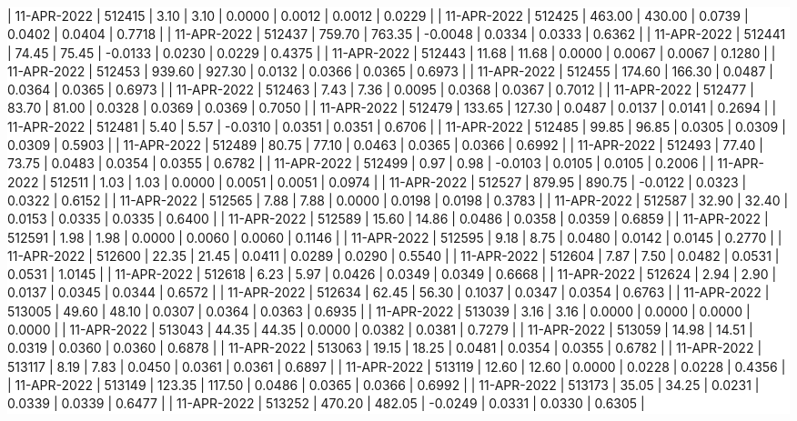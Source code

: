 | 11-APR-2022 | 512415 | 3.10 | 3.10 | 0.0000 | 0.0012 | 0.0012 | 0.0229 |
| 11-APR-2022 | 512425 | 463.00 | 430.00 | 0.0739 | 0.0402 | 0.0404 | 0.7718 |
| 11-APR-2022 | 512437 | 759.70 | 763.35 | -0.0048 | 0.0334 | 0.0333 | 0.6362 |
| 11-APR-2022 | 512441 | 74.45 | 75.45 | -0.0133 | 0.0230 | 0.0229 | 0.4375 |
| 11-APR-2022 | 512443 | 11.68 | 11.68 | 0.0000 | 0.0067 | 0.0067 | 0.1280 |
| 11-APR-2022 | 512453 | 939.60 | 927.30 | 0.0132 | 0.0366 | 0.0365 | 0.6973 |
| 11-APR-2022 | 512455 | 174.60 | 166.30 | 0.0487 | 0.0364 | 0.0365 | 0.6973 |
| 11-APR-2022 | 512463 | 7.43 | 7.36 | 0.0095 | 0.0368 | 0.0367 | 0.7012 |
| 11-APR-2022 | 512477 | 83.70 | 81.00 | 0.0328 | 0.0369 | 0.0369 | 0.7050 |
| 11-APR-2022 | 512479 | 133.65 | 127.30 | 0.0487 | 0.0137 | 0.0141 | 0.2694 |
| 11-APR-2022 | 512481 | 5.40 | 5.57 | -0.0310 | 0.0351 | 0.0351 | 0.6706 |
| 11-APR-2022 | 512485 | 99.85 | 96.85 | 0.0305 | 0.0309 | 0.0309 | 0.5903 |
| 11-APR-2022 | 512489 | 80.75 | 77.10 | 0.0463 | 0.0365 | 0.0366 | 0.6992 |
| 11-APR-2022 | 512493 | 77.40 | 73.75 | 0.0483 | 0.0354 | 0.0355 | 0.6782 |
| 11-APR-2022 | 512499 | 0.97 | 0.98 | -0.0103 | 0.0105 | 0.0105 | 0.2006 |
| 11-APR-2022 | 512511 | 1.03 | 1.03 | 0.0000 | 0.0051 | 0.0051 | 0.0974 |
| 11-APR-2022 | 512527 | 879.95 | 890.75 | -0.0122 | 0.0323 | 0.0322 | 0.6152 |
| 11-APR-2022 | 512565 | 7.88 | 7.88 | 0.0000 | 0.0198 | 0.0198 | 0.3783 |
| 11-APR-2022 | 512587 | 32.90 | 32.40 | 0.0153 | 0.0335 | 0.0335 | 0.6400 |
| 11-APR-2022 | 512589 | 15.60 | 14.86 | 0.0486 | 0.0358 | 0.0359 | 0.6859 |
| 11-APR-2022 | 512591 | 1.98 | 1.98 | 0.0000 | 0.0060 | 0.0060 | 0.1146 |
| 11-APR-2022 | 512595 | 9.18 | 8.75 | 0.0480 | 0.0142 | 0.0145 | 0.2770 |
| 11-APR-2022 | 512600 | 22.35 | 21.45 | 0.0411 | 0.0289 | 0.0290 | 0.5540 |
| 11-APR-2022 | 512604 | 7.87 | 7.50 | 0.0482 | 0.0531 | 0.0531 | 1.0145 |
| 11-APR-2022 | 512618 | 6.23 | 5.97 | 0.0426 | 0.0349 | 0.0349 | 0.6668 |
| 11-APR-2022 | 512624 | 2.94 | 2.90 | 0.0137 | 0.0345 | 0.0344 | 0.6572 |
| 11-APR-2022 | 512634 | 62.45 | 56.30 | 0.1037 | 0.0347 | 0.0354 | 0.6763 |
| 11-APR-2022 | 513005 | 49.60 | 48.10 | 0.0307 | 0.0364 | 0.0363 | 0.6935 |
| 11-APR-2022 | 513039 | 3.16 | 3.16 | 0.0000 | 0.0000 | 0.0000 | 0.0000 |
| 11-APR-2022 | 513043 | 44.35 | 44.35 | 0.0000 | 0.0382 | 0.0381 | 0.7279 |
| 11-APR-2022 | 513059 | 14.98 | 14.51 | 0.0319 | 0.0360 | 0.0360 | 0.6878 |
| 11-APR-2022 | 513063 | 19.15 | 18.25 | 0.0481 | 0.0354 | 0.0355 | 0.6782 |
| 11-APR-2022 | 513117 | 8.19 | 7.83 | 0.0450 | 0.0361 | 0.0361 | 0.6897 |
| 11-APR-2022 | 513119 | 12.60 | 12.60 | 0.0000 | 0.0228 | 0.0228 | 0.4356 |
| 11-APR-2022 | 513149 | 123.35 | 117.50 | 0.0486 | 0.0365 | 0.0366 | 0.6992 |
| 11-APR-2022 | 513173 | 35.05 | 34.25 | 0.0231 | 0.0339 | 0.0339 | 0.6477 |
| 11-APR-2022 | 513252 | 470.20 | 482.05 | -0.0249 | 0.0331 | 0.0330 | 0.6305 |